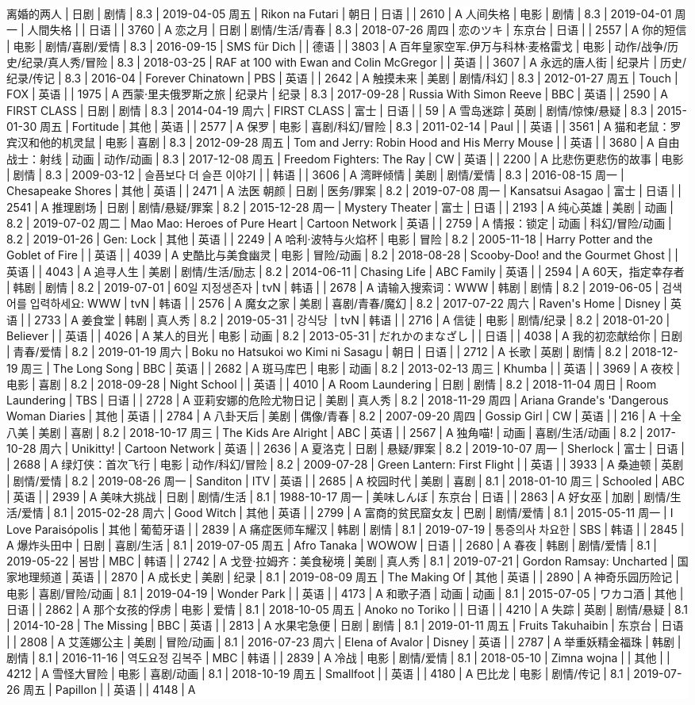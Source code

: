 离婚的两人 | 日剧 | 剧情 | 8.3 | 2019-04-05 周五 | Rikon na Futari | 朝日 | 日语 |  | 2610 | A
人间失格 | 电影 | 剧情 | 8.3 | 2019-04-01 周一 | 人間失格 |  | 日语 |  | 3760 | A
恋之月 | 日剧 | 剧情/生活/青春 | 8.3 | 2018-07-26 周四 | 恋のツキ | 东京台 | 日语 |  | 2557 | A
你的短信 | 电影 | 剧情/喜剧/爱情 | 8.3 | 2016-09-15 | SMS für Dich |  | 德语 |  | 3803 | A
百年皇家空军.伊万与科林·麦格雷戈 | 电影 | 动作/战争/历史/纪录/真人秀/冒险 | 8.3 | 2018-03-25 | RAF at 100 with Ewan and Colin McGregor |  | 英语 |  | 3607 | A
永远的唐人街 | 纪录片 | 历史/纪录/传记 | 8.3 | 2016-04 | Forever Chinatown | PBS | 英语 |  | 2642 | A
触摸未来 | 美剧 | 剧情/科幻 | 8.3 | 2012-01-27 周五 | Touch | FOX | 英语 |  | 1975 | A
西蒙·里夫俄罗斯之旅 | 纪录片 | 纪录 | 8.3 | 2017-09-28 | Russia With Simon Reeve | BBC | 英语 |  | 2590 | A
FIRST CLASS | 日剧 | 剧情 | 8.3 | 2014-04-19 周六 | FIRST CLASS | 富士 | 日语 |  | 59 | A
雪岛迷踪 | 英剧 | 剧情/惊悚/悬疑 | 8.3 | 2015-01-30 周五 | Fortitude | 其他 | 英语 |  | 2577 | A
保罗 | 电影 | 喜剧/科幻/冒险 | 8.3 | 2011-02-14 | Paul |  | 英语 |  | 3561 | A
猫和老鼠：罗宾汉和他的机灵鼠 | 电影 | 喜剧 | 8.3 | 2012-09-28 周五 | Tom and Jerry: Robin Hood and His Merry Mouse |  | 英语 |  | 3680 | A
自由战士：射线 | 动画 | 动作/动画 | 8.3 | 2017-12-08 周五 | Freedom Fighters: The Ray | CW | 英语 |  | 2200 | A
比悲伤更悲伤的故事 | 电影 | 剧情 | 8.3 | 2009-03-12 | 슬픔보다 더 슬픈 이야기 |  | 韩语 |  | 3606 | A
湾畔倾情 | 美剧 | 剧情/爱情 | 8.3 | 2016-08-15 周一 | Chesapeake Shores | 其他 | 英语 |  | 2471 | A
法医 朝颜 | 日剧 | 医务/罪案 | 8.2 | 2019-07-08 周一 | Kansatsui Asagao | 富士 | 日语 |  | 2541 | A
推理剧场 | 日剧 | 剧情/悬疑/罪案 | 8.2 | 2015-12-28 周一 | Mystery Theater | 富士 | 日语 |  | 2193 | A
纯心英雄 | 美剧 | 动画 | 8.2 | 2019-07-02 周二 | Mao Mao: Heroes of Pure Heart | Cartoon Network | 英语 |  | 2759 | A
情报：锁定 | 动画 | 科幻/冒险/动画 | 8.2 | 2019-01-26 | Gen: Lock | 其他 | 英语 |  | 2249 | A
哈利·波特与火焰杯 | 电影 | 冒险 | 8.2 | 2005-11-18 | Harry Potter and the Goblet of Fire |  | 英语 |  | 4039 | A
史酷比与美食幽灵 | 电影 | 冒险/动画 | 8.2 | 2018-08-28 | Scooby-Doo! and the Gourmet Ghost |  | 英语 |  | 4043 | A
追寻人生 | 美剧 | 剧情/生活/励志 | 8.2 | 2014-06-11 | Chasing Life | ABC Family | 英语 |  | 2594 | A
60天，指定幸存者 | 韩剧 | 剧情 | 8.2 | 2019-07-01 | 60일 지정생존자 | tvN | 韩语 |  | 2678 | A
请输入搜索词：WWW | 韩剧 | 剧情 | 8.2 | 2019-06-05 | 검색어를 입력하세요: WWW | tvN | 韩语 |  | 2576 | A
魔女之家 | 美剧 | 喜剧/青春/魔幻 | 8.2 | 2017-07-22 周六 | Raven's Home | Disney | 英语 |  | 2733 | A
姜食堂 | 韩剧 | 真人秀 | 8.2 | 2019-05-31 |  강식당   | tvN | 韩语 |  | 2716 | A
信徒 | 电影 | 剧情/纪录 | 8.2 | 2018-01-20 | Believer |  | 英语 |  | 4026 | A
某人的目光 | 电影 | 动画 | 8.2 | 2013-05-31 | だれかのまなざし |  | 日语 |  | 4038 | A
我的初恋献给你 | 日剧 | 青春/爱情 | 8.2 | 2019-01-19 周六 | Boku no Hatsukoi wo Kimi ni Sasagu | 朝日 | 日语 |  | 2712 | A
长歌 | 英剧 | 剧情 | 8.2 | 2018-12-19 周三 | The Long Song | BBC | 英语 |  | 2682 | A
斑马库巴 | 电影 | 动画 | 8.2 | 2013-02-13 周三 | Khumba |  | 英语 |  | 3969 | A
夜校 | 电影 | 喜剧 | 8.2 | 2018-09-28 | Night School |  | 英语 |  | 4010 | A
Room Laundering | 日剧 | 剧情 | 8.2 | 2018-11-04 周日 | Room Laundering | TBS | 日语 |  | 2728 | A
亚莉安娜的危险尤物日记 | 美剧 | 真人秀 | 8.2 | 2018-11-29 周四 | Ariana Grande's 'Dangerous Woman Diaries | 其他 | 英语 |  | 2784 | A
八卦天后 | 美剧 | 偶像/青春 | 8.2 | 2007-09-20 周四 | Gossip Girl | CW | 英语 |  | 216 | A
十全八美 | 美剧 | 喜剧 | 8.2 | 2018-10-17 周三 | The Kids Are Alright | ABC | 英语 |  | 2567 | A
独角喵! | 动画 | 喜剧/生活/动画 | 8.2 | 2017-10-28 周六 | Unikitty! | Cartoon Network | 英语 |  | 2636 | A
夏洛克 | 日剧 | 悬疑/罪案 | 8.2 | 2019-10-07 周一 | Sherlock | 富士 | 日语 |  | 2688 | A
绿灯侠：首次飞行 | 电影 | 动作/科幻/冒险 | 8.2 | 2009-07-28 | Green Lantern: First Flight |  | 英语 |  | 3933 | A
桑迪顿 | 英剧 | 剧情/爱情 | 8.2 | 2019-08-26 周一 | Sanditon | ITV | 英语 |  | 2685 | A
校园时代 | 美剧 | 喜剧 | 8.1 | 2018-01-10 周三 | Schooled | ABC | 英语 |  | 2939 | A
美味大挑战 | 日剧 | 剧情/生活 | 8.1 | 1988-10-17 周一 | 美味しんぼ | 东京台 | 日语 |  | 2863 | A
好女巫 | 加剧 | 剧情/生活/爱情 | 8.1 | 2015-02-28 周六 | Good Witch | 其他 | 英语 |  | 2799 | A
富商的贫民窟女友 | 巴剧 | 剧情/爱情 | 8.1 | 2015-05-11 周一 | I Love Paraisópolis | 其他 | 葡萄牙语 |  | 2839 | A
痛症医师车耀汉 | 韩剧 | 剧情 | 8.1 | 2019-07-19 | 통증의사 차요한 | SBS | 韩语 |  | 2845 | A
爆炸头田中 | 日剧 | 喜剧/生活 | 8.1 | 2019-07-05 周五 | Afro Tanaka | WOWOW | 日语 |  | 2680 | A
春夜 | 韩剧 | 剧情/爱情 | 8.1 | 2019-05-22 | 봄밤 | MBC | 韩语 |  | 2742 | A
戈登·拉姆齐：美食秘境 | 美剧 | 真人秀 | 8.1 | 2019-07-21 | Gordon Ramsay: Uncharted | 国家地理频道 | 英语 |  | 2870 | A
成长史 | 美剧 | 纪录 | 8.1 | 2019-08-09 周五 | The Making Of | 其他 | 英语 |  | 2890 | A
神奇乐园历险记 | 电影 | 喜剧/冒险/动画 | 8.1 | 2019-04-19 | Wonder Park |  | 英语 |  | 4173 | A
和歌子酒 | 动画 | 动画 | 8.1 | 2015-07-05 | ワカコ酒 | 其他 | 日语 |  | 2862 | A
那个女孩的俘虏 | 电影 | 爱情 | 8.1 | 2018-10-05 周五 | Anoko no Toriko |  | 日语 |  | 4210 | A
失踪 | 英剧 | 剧情/悬疑 | 8.1 | 2014-10-28 | The Missing | BBC | 英语 |  | 2813 | A
水果宅急便 | 日剧 | 剧情 | 8.1 | 2019-01-11 周五 | Fruits Takuhaibin | 东京台 | 日语 |  | 2808 | A
艾莲娜公主 | 美剧 | 冒险/动画 | 8.1 | 2016-07-23 周六 | Elena of Avalor | Disney | 英语 |  | 2787 | A
举重妖精金福珠 | 韩剧 | 剧情 | 8.1 | 2016-11-16 | 역도요정 김복주 | MBC | 韩语 |  | 2839 | A
冷战 | 电影 | 剧情/爱情 | 8.1 | 2018-05-10 | Zimna wojna |  | 其他 |  | 4212 | A
雪怪大冒险 | 电影 | 喜剧/动画 | 8.1 | 2018-10-19 周五 | Smallfoot |  | 英语 |  | 4180 | A
巴比龙 | 电影 | 剧情/传记 | 8.1 | 2019-07-26 周五 | Papillon |  | 英语 |  | 4148 | A